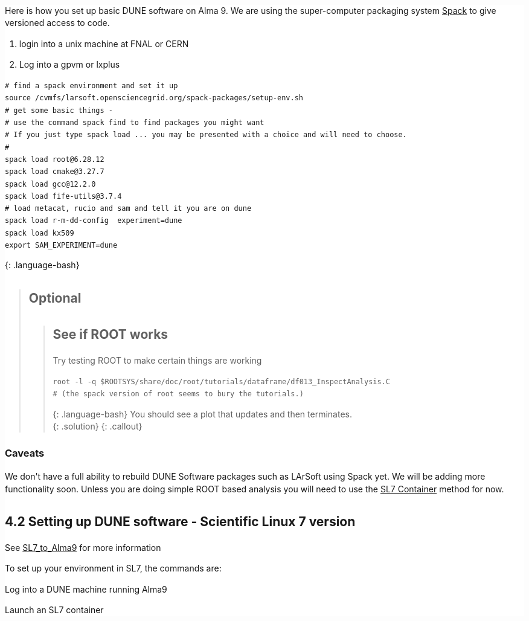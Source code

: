 Here is how you set up basic DUNE software on Alma 9. We are using the super-computer packaging system [Spack][Spack documentation] to give versioned access to code.

1. login into a unix machine at FNAL or CERN

2. Log into a gpvm or lxplus

~~~
# find a spack environment and set it up
source /cvmfs/larsoft.opensciencegrid.org/spack-packages/setup-env.sh 
# get some basic things - 
# use the command spack find to find packages you might want
# If you just type spack load ... you may be presented with a choice and will need to choose. 
#
spack load root@6.28.12
spack load cmake@3.27.7
spack load gcc@12.2.0
spack load fife-utils@3.7.4
# load metacat, rucio and sam and tell it you are on dune
spack load r-m-dd-config  experiment=dune
spack load kx509
export SAM_EXPERIMENT=dune
~~~
{: .language-bash}

> ## Optional
> > ## See if ROOT works
> > Try testing ROOT to make certain things are working
> >
> > ~~~ 
> > root -l -q $ROOTSYS/share/doc/root/tutorials/dataframe/df013_InspectAnalysis.C
> > # (the spack version of root seems to bury the tutorials.)
> > ~~~
> > {: .language-bash}
> > You should see a plot that updates and then terminates.   
> {: .solution}
{: .callout}


### Caveats

We don't have a full ability to rebuild DUNE Software packages such as LArSoft using Spack yet.  We will be adding more functionality soon.  Unless you are doing simple ROOT based analysis you will need to use the [SL7 Container](#SL7_setup) method for now. 


## 4.2 Setting up DUNE software - Scientific Linux 7 version <a name="SL7_setup"></a>

See [SL7_to_Alma9][SL7_to_Alma9] for more information 

To set up your environment in SL7, the commands are:

Log into a DUNE machine running Alma9

Launch an SL7 container


[SL7_to_Alma9]: https://wiki.dunescience.org/wiki/SL7_to_Alma9_conversion#SL7_to_Alma_9_conversion
[Spack documentation]: https://fifewiki.fnal.gov/wiki/Spack
[indico-event-page]: https://indico.fnal.gov/event/59762/
[indico-event-requirements]: https://indico.fnal.gov/event/59762/page/3229-requirements
[dune-collaboration]: http://collaboration.dunescience.org/
[computing-account-request-form]: https://fermi.servicenowservices.com/com.glideapp.servicecatalog_cat_item_view.do?v=1&sysparm_id=d361073881218500bea3634b5c987c4c&sysparm_link_parent=a5a8218af15014008638c2db58a72314&sysparm_catalog=e0d08b13c3330100c8b837659bba8fb4&sysparm_catalog_view=catalog_Service_Catalog 
[get-connected-user-access]: https://get-connected.fnal.gov/users/access/ 
[kerberos-password]: https://fermi.servicenowservices.com/kb_view.do?sysparm_article=KB0011294 
[kerberos-template]: https://authentication.fnal.gov/krb5conf/ 
[kerberos-config]: https://fermi.servicenowservices.com/kb_view.do?sysparm_article=KB0011315 
[dunegpvm-status]: https://fifemon.fnal.gov/monitor/d/000000004/experiment-overview?orgId=1&var-experiment=dune&from=now-6h&to=now-5m&panelId=30&fullscreen
[dunegpvm-vnc]: https://wiki.dunescience.org/wiki/DUNE_Computing/Using_VNC_Connections_on_the_dunegpvms
[proxy-info]: https://cdcvs.fnal.gov/redmine/projects/sbndcode/wiki/Get_a_certificate_proxy 
[dune-setup-jan2021]: https://wiki.dunescience.org/wiki/DUNE_Computing/Setup_Jan2021
[dune-training-may2021]: https://dune.github.io/computing-training-202105/
[dune-wiki-interactive-resources]: https://wiki.dunescience.org/wiki/DUNE_Computing/DUNE_Interactive_Computing_Resources
[anaconda-faq-kinit]: https://github.com/DUNE/FAQ/issues/22
[dunefaq]: https://github.com/DUNE/FAQ
[DUNE FAQ]: https://github.com/orgs/DUNE/projects/19/views/1